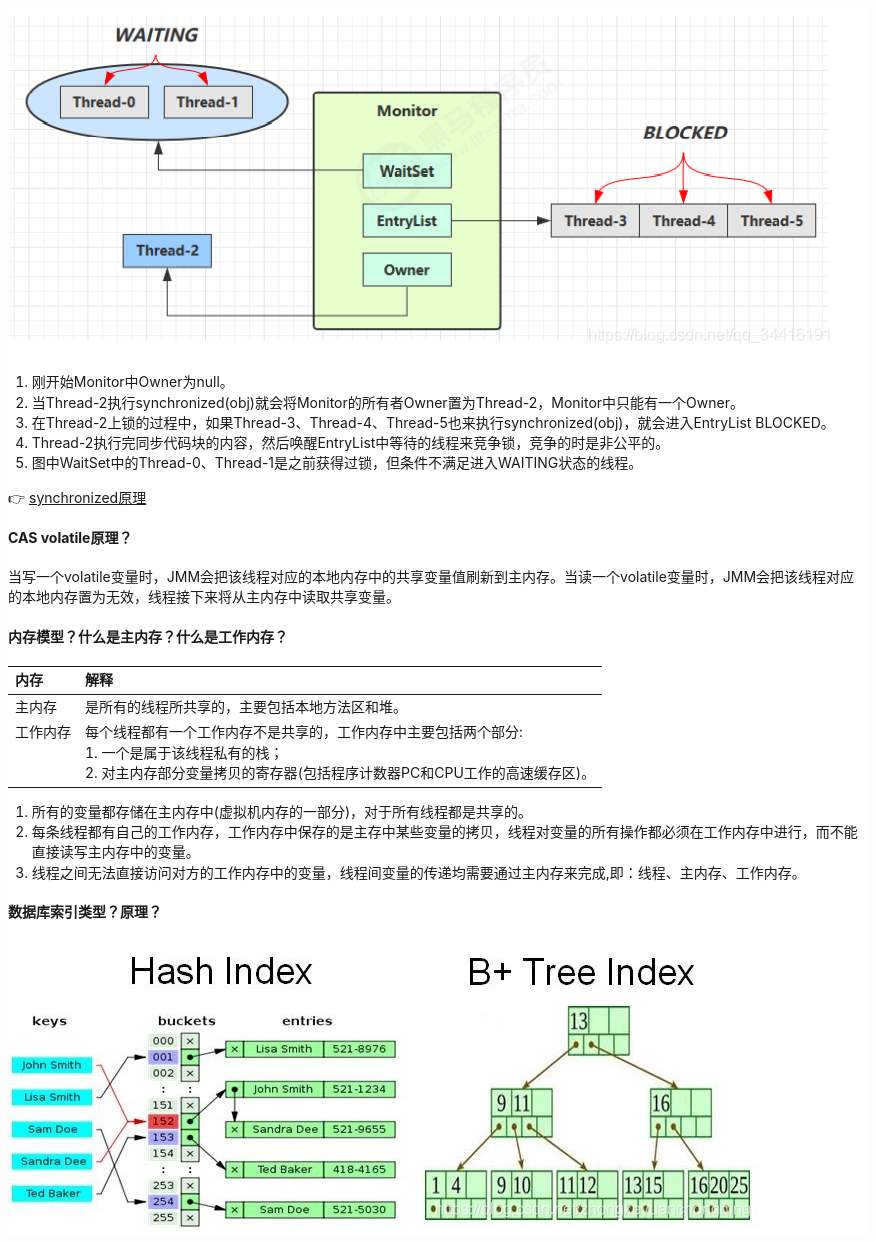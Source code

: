 ![](/images/ReviewV/Monitor.png)


1. 刚开始Monitor中Owner为null。
2. 当Thread-2执行synchronized(obj)就会将Monitor的所有者Owner置为Thread-2，Monitor中只能有一个Owner。
3. 在Thread-2上锁的过程中，如果Thread-3、Thread-4、Thread-5也来执行synchronized(obj)，就会进入EntryList BLOCKED。
4. Thread-2执行完同步代码块的内容，然后唤醒EntryList中等待的线程来竞争锁，竞争的时是非公平的。
5. 图中WaitSet中的Thread-0、Thread-1是之前获得过锁，但条件不满足进入WAITING状态的线程。


👉 [synchronized原理](https://blog.csdn.net/qq_34416191/article/details/119714263)


#### CAS volatile原理？
当写一个volatile变量时，JMM会把该线程对应的本地内存中的共享变量值刷新到主内存。当读一个volatile变量时，JMM会把该线程对应的本地内存置为无效，线程接下来将从主内存中读取共享变量。


#### 内存模型？什么是主内存？什么是工作内存？
| 内存 | 解释 | 
| :----- | :----- | 
|主内存|是所有的线程所共享的，主要包括本地方法区和堆。|
|工作内存|每个线程都有一个工作内存不是共享的，工作内存中主要包括两个部分: <br>1. 一个是属于该线程私有的栈；<br>2. 对主内存部分变量拷贝的寄存器(包括程序计数器PC和CPU工作的高速缓存区)。|


1. 所有的变量都存储在主内存中(虚拟机内存的一部分)，对于所有线程都是共享的。
2. 每条线程都有自己的工作内存，工作内存中保存的是主存中某些变量的拷贝，线程对变量的所有操作都必须在工作内存中进行，而不能直接读写主内存中的变量。
3. 线程之间无法直接访问对方的工作内存中的变量，线程间变量的传递均需要通过主内存来完成,即：线程、主内存、工作内存。


#### 数据库索引类型？原理？
![](/images/ReviewV/Index.jpg)
